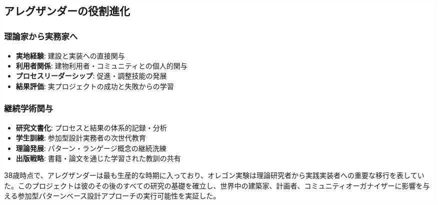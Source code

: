 ## アレグザンダーの役割進化

### 理論家から実務家へ
- **実地経験**: 建設と実装への直接関与
- **利用者関係**: 建物利用者・コミュニティとの個人的関与
- **プロセスリーダーシップ**: 促進・調整技能の発展
- **結果評価**: 実プロジェクトの成功と失敗からの学習

### 継続学術関与
- **研究文書化**: プロセスと結果の体系的記録・分析
- **学生訓練**: 参加型設計実務者の次世代教育
- **理論発展**: パターン・ランゲージ概念の継続洗練
- **出版戦略**: 書籍・論文を通じた学習された教訓の共有

38歳時点で、アレグザンダーは最も生産的な時期に入っており、オレゴン実験は理論研究者から実践実装者への重要な移行を表していた。このプロジェクトは彼のその後のすべての研究の基礎を確立し、世界中の建築家、計画者、コミュニティオーガナイザーに影響を与える参加型パターンベース設計アプローチの実行可能性を実証した。
